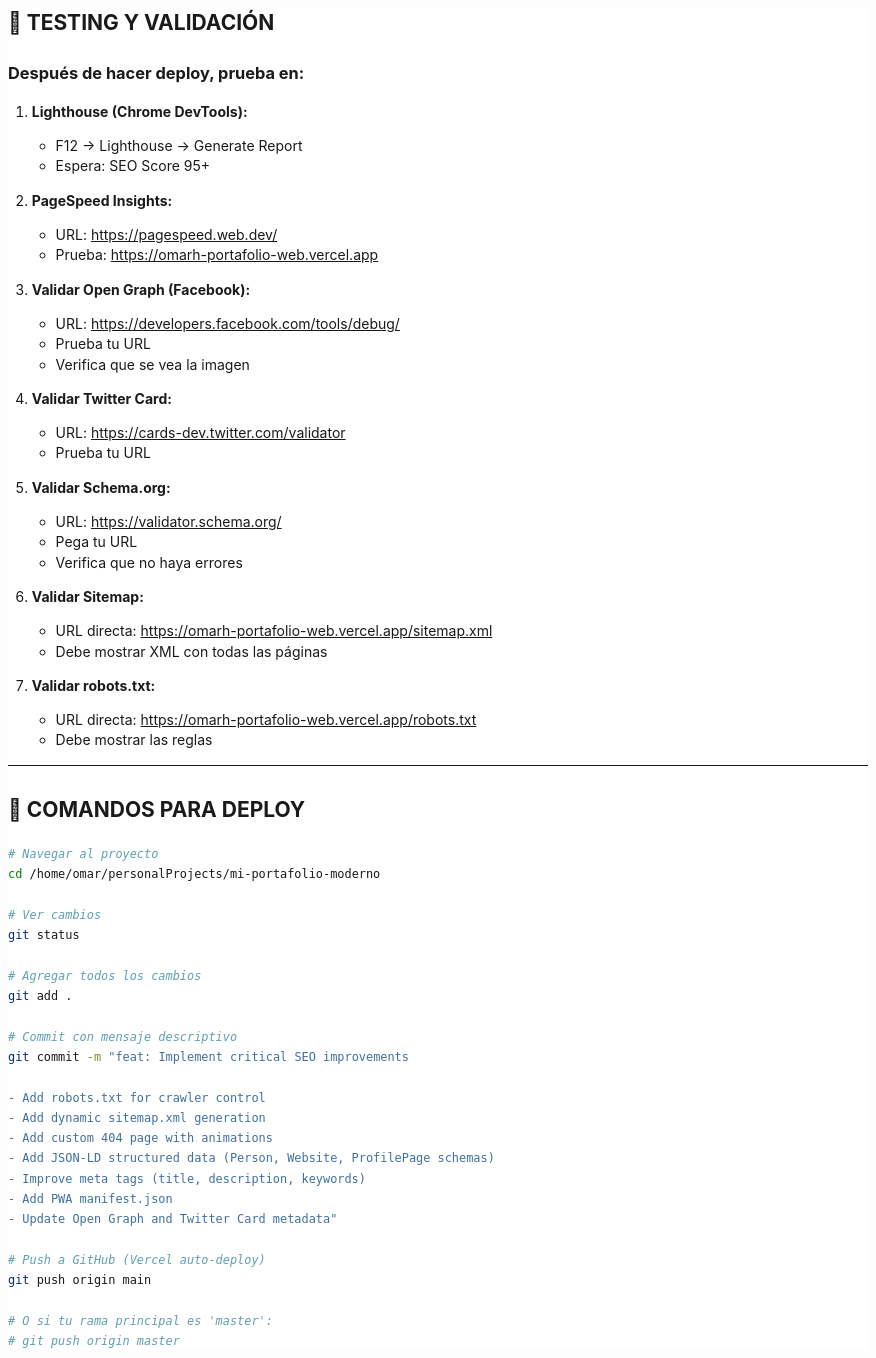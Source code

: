 
## 🧪 TESTING Y VALIDACIÓN

### Después de hacer deploy, prueba en:

1. **Lighthouse (Chrome DevTools):**
   - F12 → Lighthouse → Generate Report
   - Espera: SEO Score 95+

2. **PageSpeed Insights:**
   - URL: https://pagespeed.web.dev/
   - Prueba: https://omarh-portafolio-web.vercel.app

3. **Validar Open Graph (Facebook):**
   - URL: https://developers.facebook.com/tools/debug/
   - Prueba tu URL
   - Verifica que se vea la imagen

4. **Validar Twitter Card:**
   - URL: https://cards-dev.twitter.com/validator
   - Prueba tu URL

5. **Validar Schema.org:**
   - URL: https://validator.schema.org/
   - Pega tu URL
   - Verifica que no haya errores

6. **Validar Sitemap:**
   - URL directa: https://omarh-portafolio-web.vercel.app/sitemap.xml
   - Debe mostrar XML con todas las páginas

7. **Validar robots.txt:**
   - URL directa: https://omarh-portafolio-web.vercel.app/robots.txt
   - Debe mostrar las reglas

---

## 🚀 COMANDOS PARA DEPLOY

```bash
# Navegar al proyecto
cd /home/omar/personalProjects/mi-portafolio-moderno

# Ver cambios
git status

# Agregar todos los cambios
git add .

# Commit con mensaje descriptivo
git commit -m "feat: Implement critical SEO improvements

- Add robots.txt for crawler control
- Add dynamic sitemap.xml generation
- Add custom 404 page with animations
- Add JSON-LD structured data (Person, Website, ProfilePage schemas)
- Improve meta tags (title, description, keywords)
- Add PWA manifest.json
- Update Open Graph and Twitter Card metadata"

# Push a GitHub (Vercel auto-deploy)
git push origin main

# O si tu rama principal es 'master':
# git push origin master
```
